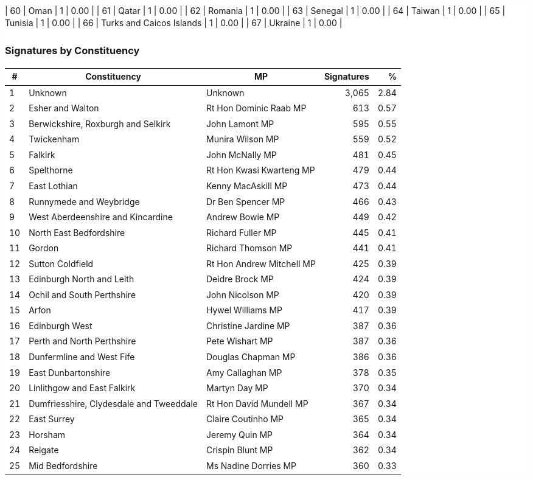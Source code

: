 | 60 | Oman | 1 | 0.00 |
| 61 | Qatar | 1 | 0.00 |
| 62 | Romania | 1 | 0.00 |
| 63 | Senegal | 1 | 0.00 |
| 64 | Taiwan | 1 | 0.00 |
| 65 | Tunisia | 1 | 0.00 |
| 66 | Turks and Caicos Islands | 1 | 0.00 |
| 67 | Ukraine | 1 | 0.00 |

### Signatures by Constituency

| # | Constituency | MP | Signatures | % |
| - | - | - | -: | -: |
| 1 | Unknown | Unknown | 3,065 | 2.84 |
| 2 | Esher and Walton | Rt Hon Dominic Raab MP | 613 | 0.57 |
| 3 | Berwickshire, Roxburgh and Selkirk | John Lamont MP | 595 | 0.55 |
| 4 | Twickenham | Munira Wilson MP | 559 | 0.52 |
| 5 | Falkirk | John McNally MP | 481 | 0.45 |
| 6 | Spelthorne | Rt Hon Kwasi Kwarteng MP | 479 | 0.44 |
| 7 | East Lothian | Kenny MacAskill MP | 473 | 0.44 |
| 8 | Runnymede and Weybridge | Dr Ben Spencer MP | 466 | 0.43 |
| 9 | West Aberdeenshire and Kincardine | Andrew Bowie MP | 449 | 0.42 |
| 10 | North East Bedfordshire | Richard Fuller MP | 445 | 0.41 |
| 11 | Gordon | Richard Thomson MP | 441 | 0.41 |
| 12 | Sutton Coldfield | Rt Hon Andrew Mitchell MP | 425 | 0.39 |
| 13 | Edinburgh North and Leith | Deidre Brock MP | 424 | 0.39 |
| 14 | Ochil and South Perthshire | John Nicolson MP | 420 | 0.39 |
| 15 | Arfon | Hywel Williams MP | 417 | 0.39 |
| 16 | Edinburgh West | Christine Jardine MP | 387 | 0.36 |
| 17 | Perth and North Perthshire | Pete Wishart MP | 387 | 0.36 |
| 18 | Dunfermline and West Fife | Douglas Chapman MP | 386 | 0.36 |
| 19 | East Dunbartonshire | Amy Callaghan MP | 378 | 0.35 |
| 20 | Linlithgow and East Falkirk | Martyn Day MP | 370 | 0.34 |
| 21 | Dumfriesshire, Clydesdale and Tweeddale | Rt Hon David Mundell MP | 367 | 0.34 |
| 22 | East Surrey | Claire Coutinho MP | 365 | 0.34 |
| 23 | Horsham | Jeremy Quin MP | 364 | 0.34 |
| 24 | Reigate | Crispin Blunt MP | 362 | 0.34 |
| 25 | Mid Bedfordshire | Ms Nadine Dorries MP | 360 | 0.33 |